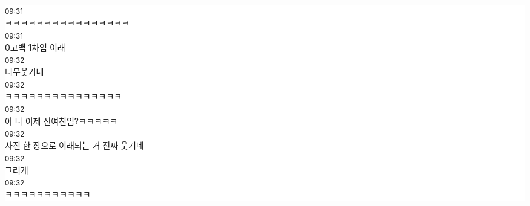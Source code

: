 </div>
</div>
<div class="message" markdown="1">
<div class="message-date" markdown="1">
<small>09:31</small>
</div>
<div markdown="1">
ㅋㅋㅋㅋㅋㅋㅋㅋㅋㅋㅋㅋㅋㅋㅋㅋ
</div>
</div>
<div class="message" markdown="1">
<div class="message-date" markdown="1">
<small>09:31</small>
</div>
<div markdown="1">
0고백 1차임 이래
</div>
</div>
<div class="message" markdown="1">
<div class="message-date" markdown="1">
<small>09:32</small>
</div>
<div markdown="1">
너무웃기네
</div>
</div>
<div class="message" markdown="1">
<div class="message-date" markdown="1">
<small>09:32</small>
</div>
<div markdown="1">
ㅋㅋㅋㅋㅋㅋㅋㅋㅋㅋㅋㅋㅋㅋㅋ
</div>
</div>
<div class="message" markdown="1">
<div class="message-date" markdown="1">
<small>09:32</small>
</div>
<div markdown="1">
아 나 이제 전여친임?ㅋㅋㅋㅋㅋ
</div>
</div>
<div class="message" markdown="1">
<div class="message-date" markdown="1">
<small>09:32</small>
</div>
<div markdown="1">
사진 한 장으로 이래되는 거 진짜 웃기네
</div>
</div>
<div class="message" markdown="1">
<div class="message-date" markdown="1">
<small>09:32</small>
</div>
<div markdown="1">
그러게
</div>
</div>
<div class="message" markdown="1">
<div class="message-date" markdown="1">
<small>09:32</small>
</div>
<div markdown="1">
ㅋㅋㅋㅋㅋㅋㅋㅋㅋㅋㅋ